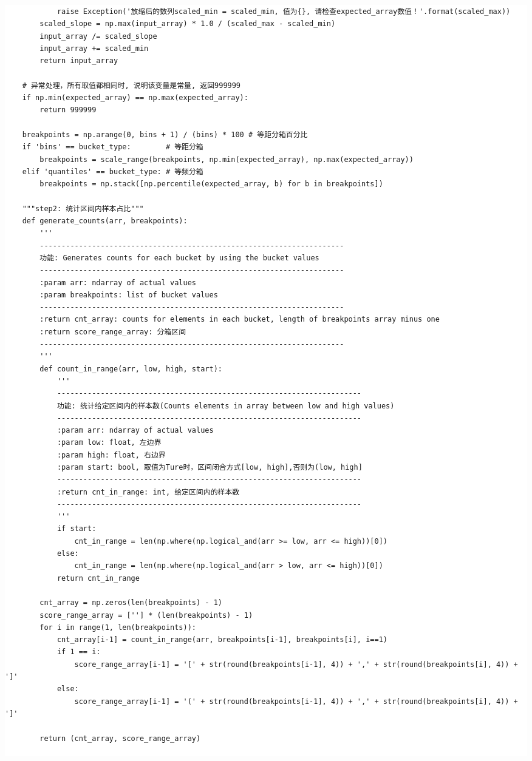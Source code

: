 ```
            raise Exception('放缩后的数列scaled_min = scaled_min, 值为{}, 请检查expected_array数值！'.format(scaled_max))
        scaled_slope = np.max(input_array) * 1.0 / (scaled_max - scaled_min)
        input_array /= scaled_slope
        input_array += scaled_min
        return input_array
    
    # 异常处理，所有取值都相同时, 说明该变量是常量, 返回999999
    if np.min(expected_array) == np.max(expected_array):
        return 999999
    
    breakpoints = np.arange(0, bins + 1) / (bins) * 100 # 等距分箱百分比
    if 'bins' == bucket_type:        # 等距分箱
        breakpoints = scale_range(breakpoints, np.min(expected_array), np.max(expected_array))
    elif 'quantiles' == bucket_type: # 等频分箱
        breakpoints = np.stack([np.percentile(expected_array, b) for b in breakpoints])
 
    """step2: 统计区间内样本占比"""
    def generate_counts(arr, breakpoints):
        '''
        ----------------------------------------------------------------------
        功能: Generates counts for each bucket by using the bucket values 
        ----------------------------------------------------------------------
        :param arr: ndarray of actual values
        :param breakpoints: list of bucket values
        ----------------------------------------------------------------------
        :return cnt_array: counts for elements in each bucket, length of breakpoints array minus one
        :return score_range_array: 分箱区间
        ----------------------------------------------------------------------
        '''
        def count_in_range(arr, low, high, start):
            '''
            ----------------------------------------------------------------------
            功能: 统计给定区间内的样本数(Counts elements in array between low and high values)
            ----------------------------------------------------------------------
            :param arr: ndarray of actual values
            :param low: float, 左边界
            :param high: float, 右边界
            :param start: bool, 取值为Ture时，区间闭合方式[low, high],否则为(low, high]
            ----------------------------------------------------------------------
            :return cnt_in_range: int, 给定区间内的样本数
            ----------------------------------------------------------------------
            '''
            if start:
                cnt_in_range = len(np.where(np.logical_and(arr >= low, arr <= high))[0])
            else:
                cnt_in_range = len(np.where(np.logical_and(arr > low, arr <= high))[0])
            return cnt_in_range
 
        cnt_array = np.zeros(len(breakpoints) - 1)
        score_range_array = [''] * (len(breakpoints) - 1)
        for i in range(1, len(breakpoints)):
            cnt_array[i-1] = count_in_range(arr, breakpoints[i-1], breakpoints[i], i==1)
            if 1 == i:
                score_range_array[i-1] = '[' + str(round(breakpoints[i-1], 4)) + ',' + str(round(breakpoints[i], 4)) + ']'
            else:   
                score_range_array[i-1] = '(' + str(round(breakpoints[i-1], 4)) + ',' + str(round(breakpoints[i], 4)) + ']'
                                                                                
        return (cnt_array, score_range_array)
 
```